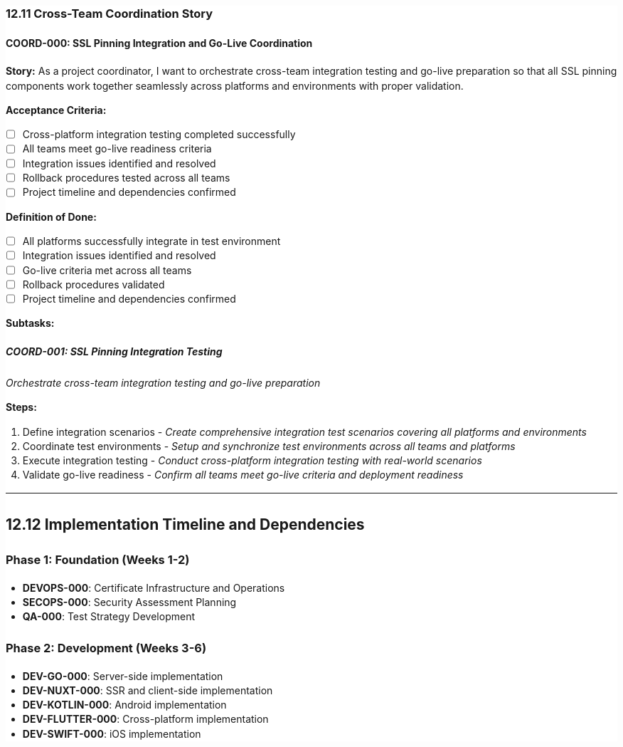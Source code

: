 
### 12.11 Cross-Team Coordination Story

#### COORD-000: SSL Pinning Integration and Go-Live Coordination
**Story:** As a project coordinator, I want to orchestrate cross-team integration testing and go-live preparation so that all SSL pinning components work together seamlessly across platforms and environments with proper validation.

**Acceptance Criteria:**
- [ ] Cross-platform integration testing completed successfully
- [ ] All teams meet go-live readiness criteria
- [ ] Integration issues identified and resolved
- [ ] Rollback procedures tested across all teams
- [ ] Project timeline and dependencies confirmed

**Definition of Done:**
- [ ] All platforms successfully integrate in test environment
- [ ] Integration issues identified and resolved
- [ ] Go-live criteria met across all teams
- [ ] Rollback procedures validated
- [ ] Project timeline and dependencies confirmed

**Subtasks:**

##### COORD-001: SSL Pinning Integration Testing
*Orchestrate cross-team integration testing and go-live preparation*

**Steps:**
1. Define integration scenarios - *Create comprehensive integration test scenarios covering all platforms and environments*
2. Coordinate test environments - *Setup and synchronize test environments across all teams and platforms*
3. Execute integration testing - *Conduct cross-platform integration testing with real-world scenarios*
4. Validate go-live readiness - *Confirm all teams meet go-live criteria and deployment readiness*

---

## 12.12 Implementation Timeline and Dependencies

### Phase 1: Foundation (Weeks 1-2)
- **DEVOPS-000**: Certificate Infrastructure and Operations
- **SECOPS-000**: Security Assessment Planning
- **QA-000**: Test Strategy Development

### Phase 2: Development (Weeks 3-6)
- **DEV-GO-000**: Server-side implementation
- **DEV-NUXT-000**: SSR and client-side implementation
- **DEV-KOTLIN-000**: Android implementation
- **DEV-FLUTTER-000**: Cross-platform implementation
- **DEV-SWIFT-000**: iOS implementation
